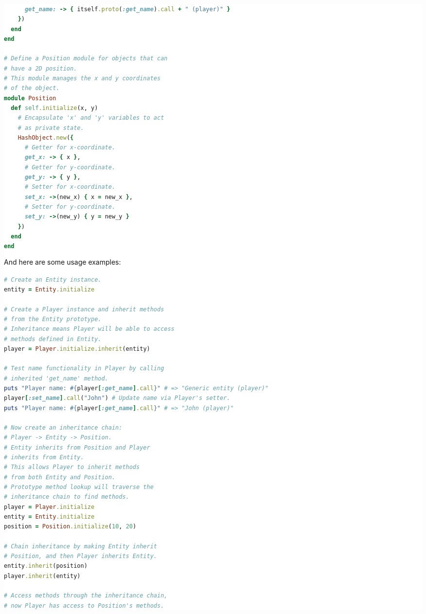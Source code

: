 ```ruby
      get_name: -> { itself.proto(:get_name).call + " (player)" } 
    })
  end
end

# Define a Position module for objects that can 
# have a 2D position.
# This module manages the x and y coordinates 
# of the object.
module Position
  def self.initialize(x, y)
    # Encapsulate 'x' and 'y' variables to act 
    # as private state.
    HashObject.new({
      # Getter for x-coordinate.
      get_x: -> { x },
      # Getter for y-coordinate.
      get_y: -> { y }, 
      # Setter for x-coordinate.
      set_x: ->(new_x) { x = new_x }, 
      # Setter for y-coordinate.
      set_y: ->(new_y) { y = new_y }
    })
  end
end
```
And here are some usage examples:
```ruby
# Create an Entity instance.
entity = Entity.initialize

# Create a Player instance and inherit methods 
# from the Entity prototype.
# Inheritance means Player will be able to access 
# methods defined in Entity.
player = Player.initialize.inherit(entity)

# Test name functionality in Player by calling 
# inherited 'get_name' method.
puts "Player name: #{player[:get_name].call}" # => "Generic entity (player)"
player[:set_name].call("John") # Update name via Player's setter.
puts "Player name: #{player[:get_name].call}" # => "John (player)"

# Now create an inheritance chain: 
# Player -> Entity -> Position.
# Entity inherits from Position and Player 
# inherits from Entity.
# This allows Player to inherit methods 
# from both Entity and Position.
# Prototype method lookup will traverse the 
# inheritance chain to find methods.
player = Player.initialize
entity = Entity.initialize
position = Position.initialize(10, 20)

# Chain inheritance by making Entity inherit 
# Position, and then Player inherits Entity.
entity.inherit(position)
player.inherit(entity)

# Access methods through the inheritance chain, 
# now Player has access to Position's methods.
```